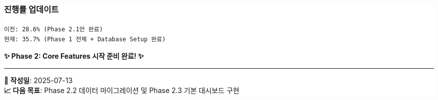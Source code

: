 ### 진행률 업데이트
```
이전: 28.6% (Phase 2.1만 완료)
현재: 35.7% (Phase 1 전체 + Database Setup 완료)
```

**✨ Phase 2: Core Features 시작 준비 완료! ✨**

---

**📅 작성일**: 2025-07-13  
**📈 다음 목표**: Phase 2.2 데이터 마이그레이션 및 Phase 2.3 기본 대시보드 구현